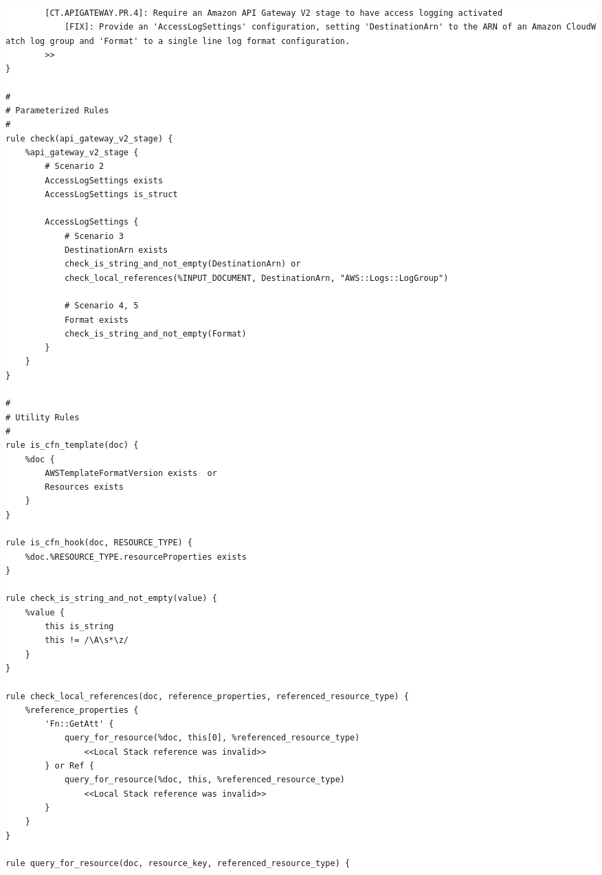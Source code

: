 ```
        [CT.APIGATEWAY.PR.4]: Require an Amazon API Gateway V2 stage to have access logging activated
            [FIX]: Provide an 'AccessLogSettings' configuration, setting 'DestinationArn' to the ARN of an Amazon CloudWatch log group and 'Format' to a single line log format configuration.
        >>
}

#
# Parameterized Rules
#
rule check(api_gateway_v2_stage) {
    %api_gateway_v2_stage {
        # Scenario 2
        AccessLogSettings exists
        AccessLogSettings is_struct

        AccessLogSettings {
            # Scenario 3
            DestinationArn exists
            check_is_string_and_not_empty(DestinationArn) or
            check_local_references(%INPUT_DOCUMENT, DestinationArn, "AWS::Logs::LogGroup")

            # Scenario 4, 5
            Format exists
            check_is_string_and_not_empty(Format)
        }
    }
}

#
# Utility Rules
#
rule is_cfn_template(doc) {
    %doc {
        AWSTemplateFormatVersion exists  or
        Resources exists
    }
}

rule is_cfn_hook(doc, RESOURCE_TYPE) {
    %doc.%RESOURCE_TYPE.resourceProperties exists
}

rule check_is_string_and_not_empty(value) {
    %value {
        this is_string
        this != /\A\s*\z/
    }
}

rule check_local_references(doc, reference_properties, referenced_resource_type) {
    %reference_properties {
        'Fn::GetAtt' {
            query_for_resource(%doc, this[0], %referenced_resource_type)
                <<Local Stack reference was invalid>>
        } or Ref {
            query_for_resource(%doc, this, %referenced_resource_type)
                <<Local Stack reference was invalid>>
        }
    }
}

rule query_for_resource(doc, resource_key, referenced_resource_type) {
```